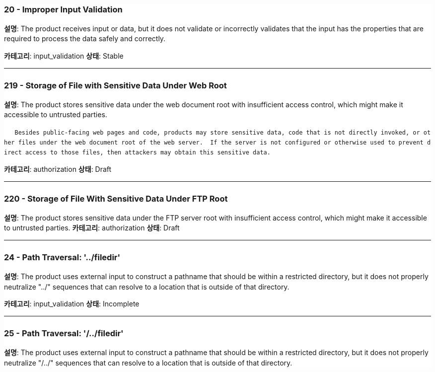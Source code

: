
### 20 - Improper Input Validation
**설명**: The product receives input or data, but it does
        not validate or incorrectly validates that the input has the
        properties that are required to process the data safely and
        correctly.


	   
**카테고리**: input_validation
**상태**: Stable

---

### 219 - Storage of File with Sensitive Data Under Web Root
**설명**: The product stores sensitive data under the web document root with insufficient access control, which might make it accessible to untrusted parties.


	   Besides public-facing web pages and code, products may store sensitive data, code that is not directly invoked, or other files under the web document root of the web server.  If the server is not configured or otherwise used to prevent direct access to those files, then attackers may obtain this sensitive data.
	 
**카테고리**: authorization
**상태**: Draft

---

### 220 - Storage of File With Sensitive Data Under FTP Root
**설명**: The product stores sensitive data under the FTP server root with insufficient access control, which might make it accessible to untrusted parties.
**카테고리**: authorization
**상태**: Draft

---

### 24 - Path Traversal: '../filedir'
**설명**: The product uses external input to construct a pathname that should be within a restricted directory, but it does not properly neutralize "../" sequences that can resolve to a location that is outside of that directory.


            
**카테고리**: input_validation
**상태**: Incomplete

---

### 25 - Path Traversal: '/../filedir'
**설명**: The product uses external input to construct a pathname that should be within a restricted directory, but it does not properly neutralize "/../" sequences that can resolve to a location that is outside of that directory.
